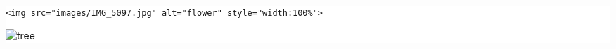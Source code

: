     <img src="images/IMG_5097.jpg" alt="flower" style="width:100%">
  </div>
</div>
<div class="row">
  <div class="column">
    <img src="images/IMG_7515-Edit.jpg" alt="tree" style="width:100%">
  </div>
  <div class="column">